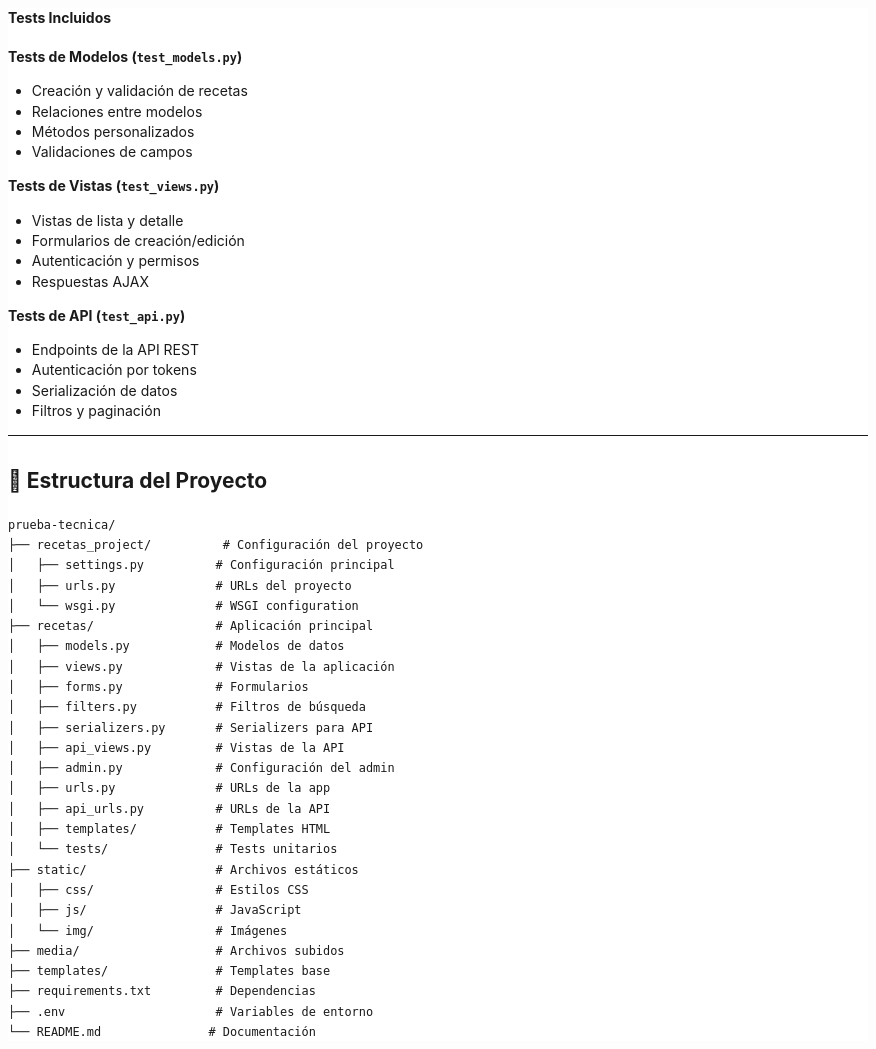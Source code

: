 #### **Tests Incluidos**

**Tests de Modelos (`test_models.py`)**
- Creación y validación de recetas
- Relaciones entre modelos
- Métodos personalizados
- Validaciones de campos

**Tests de Vistas (`test_views.py`)**
- Vistas de lista y detalle
- Formularios de creación/edición
- Autenticación y permisos
- Respuestas AJAX

**Tests de API (`test_api.py`)**
- Endpoints de la API REST
- Autenticación por tokens
- Serialización de datos
- Filtros y paginación

---

## 📁 Estructura del Proyecto

```
prueba-tecnica/
├── recetas_project/          # Configuración del proyecto
│   ├── settings.py          # Configuración principal
│   ├── urls.py              # URLs del proyecto
│   └── wsgi.py              # WSGI configuration
├── recetas/                 # Aplicación principal
│   ├── models.py            # Modelos de datos
│   ├── views.py             # Vistas de la aplicación
│   ├── forms.py             # Formularios
│   ├── filters.py           # Filtros de búsqueda
│   ├── serializers.py       # Serializers para API
│   ├── api_views.py         # Vistas de la API
│   ├── admin.py             # Configuración del admin
│   ├── urls.py              # URLs de la app
│   ├── api_urls.py          # URLs de la API
│   ├── templates/           # Templates HTML
│   └── tests/               # Tests unitarios
├── static/                  # Archivos estáticos
│   ├── css/                 # Estilos CSS
│   ├── js/                  # JavaScript
│   └── img/                 # Imágenes
├── media/                   # Archivos subidos
├── templates/               # Templates base
├── requirements.txt         # Dependencias
├── .env                     # Variables de entorno
└── README.md               # Documentación
```

